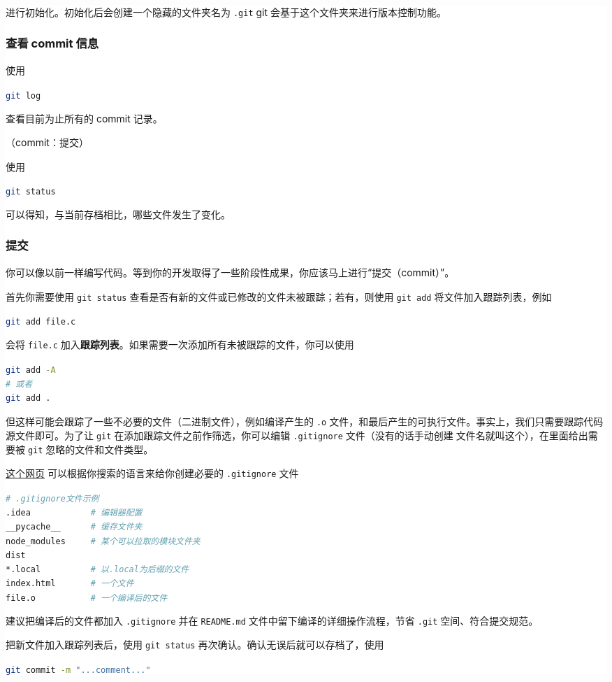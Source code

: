 进行初始化。初始化后会创建一个隐藏的文件夹名为 `.git` git 会基于这个文件夹来进行版本控制功能。

### 查看 commit 信息

使用

```bash
git log
```

查看目前为止所有的 commit 记录。

（commit：提交）

使用

```bash
git status
```

可以得知，与当前存档相比，哪些文件发生了变化。

### 提交

你可以像以前一样编写代码。等到你的开发取得了一些阶段性成果，你应该马上进行“提交（commit）”。

首先你需要使用 `git status` 查看是否有新的文件或已修改的文件未被跟踪；若有，则使用 `git add` 将文件加入跟踪列表，例如

```bash
git add file.c
```

会将 `file.c` 加入**跟踪列表**。如果需要一次添加所有未被跟踪的文件，你可以使用

```bash
git add -A
# 或者
git add .
```

但这样可能会跟踪了一些不必要的文件（二进制文件），例如编译产生的 `.o` 文件，和最后产生的可执行文件。事实上，我们只需要跟踪代码源文件即可。为了让 `git` 在添加跟踪文件之前作筛选，你可以编辑 `.gitignore` 文件（没有的话手动创建 文件名就叫这个），在里面给出需要被 `git` 忽略的文件和文件类型。

[这个网页](https://www.toptal.com/developers/gitignore) 可以根据你搜索的语言来给你创建必要的 `.gitignore` 文件

```bash
# .gitignore文件示例
.idea            # 编辑器配置
__pycache__      # 缓存文件夹
node_modules     # 某个可以拉取的模块文件夹
dist
*.local          # 以.local为后缀的文件
index.html       # 一个文件
file.o           # 一个编译后的文件
```

建议把编译后的文件都加入 `.gitignore` 并在 `README.md` 文件中留下编译的详细操作流程，节省 `.git` 空间、符合提交规范。

把新文件加入跟踪列表后，使用 `git status` 再次确认。确认无误后就可以存档了，使用

```bash
git commit -m "...comment..."
```
